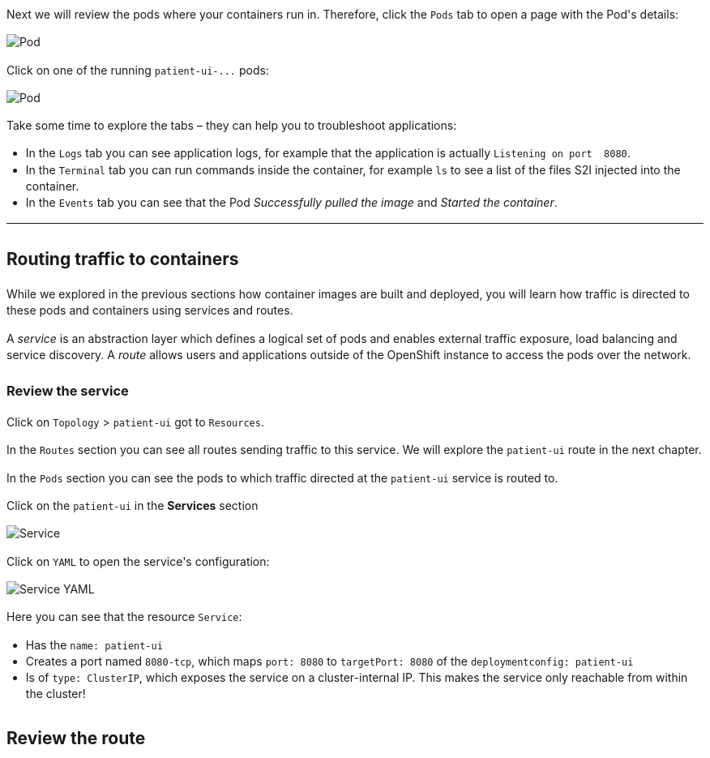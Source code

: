 Next we will review the pods where your containers run in. Therefore, click the `Pods` tab to open a page with the Pod's details:

![Pod](lab-03-images/pods.png)

Click on one of the running `patient-ui-...` pods:

![Pod](lab-03-images/pod.png)

Take some time to explore the tabs – they can help you to troubleshoot applications:

* In the `Logs` tab you can see application logs, for example that the application is actually `Listening on port  8080`.
* In the `Terminal` tab you can run commands inside the container, for example `ls` to see a list of the files S2I injected into the container.
* In the `Events` tab you can see that the Pod *Successfully pulled the image* and *Started the container*.

---

## Routing traffic to containers

While we explored in the previous sections how container images are built and deployed, you will learn how traffic is directed to these pods and containers using services and routes.

A *service* is an abstraction layer which defines a logical set of pods and enables external traffic exposure, load balancing and service discovery. A *route* allows users and applications outside of the OpenShift instance to access the pods over the network.

### Review the service

Click on `Topology` > `patient-ui` got to `Resources`.

In the `Routes` section you can see all routes sending traffic to this service. We will explore the `patient-ui` route in the next chapter.

In the `Pods` section you can see the pods to which traffic directed at the `patient-ui` service is routed to.

Click on the `patient-ui` in the **Services** section

![Service](lab-03-images/service.png)

Click on `YAML` to open the service's configuration:

![Service YAML](lab-03-images/service-yaml.png)

Here you can see that the resource `Service`:

* Has the `name: patient-ui`
* Creates a port named `8080-tcp`, which maps `port: 8080` to `targetPort: 8080` of the `deploymentconfig: patient-ui`
* Is of `type: ClusterIP`, which exposes the service on a cluster-internal IP. This makes the service only reachable from within the cluster!

## Review the route
